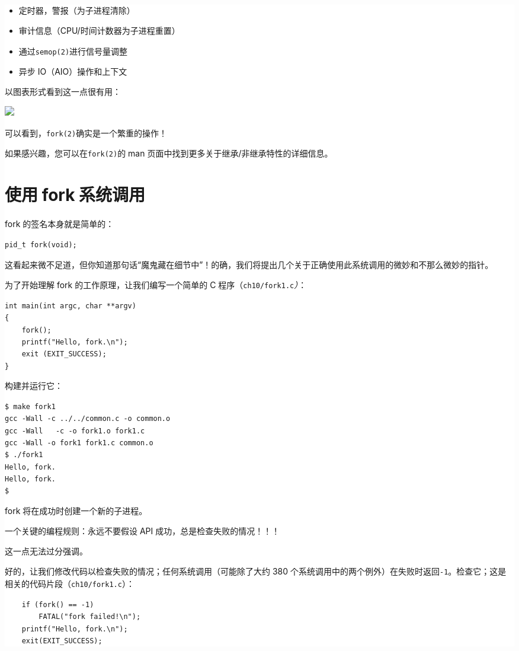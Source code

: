 +   定时器，警报（为子进程清除）

+   审计信息（CPU/时间计数器为子进程重置）

+   通过`semop(2)`进行信号量调整

+   异步 IO（AIO）操作和上下文

以图表形式看到这一点很有用：

![](https://github.com/OpenDocCN/freelearn-linux-zh/raw/master/docs/hsn-sys-prog-linux/img/0db75d3e-d21d-4750-85a5-ecbc28056640.png)

可以看到，`fork(2)`确实是一个繁重的操作！

如果感兴趣，您可以在`fork(2)`的 man 页面中找到更多关于继承/非继承特性的详细信息。

# 使用 fork 系统调用

fork 的签名本身就是简单的：

```
pid_t fork(void);
```

这看起来微不足道，但你知道那句话“魔鬼藏在细节中”！的确，我们将提出几个关于正确使用此系统调用的微妙和不那么微妙的指针。

为了开始理解 fork 的工作原理，让我们编写一个简单的 C 程序（`ch10/fork1.c`*）*：

```
int main(int argc, char **argv)
{
    fork();
    printf("Hello, fork.\n");
    exit (EXIT_SUCCESS);
}
```

构建并运行它：

```
$ make fork1
gcc -Wall -c ../../common.c -o common.o
gcc -Wall   -c -o fork1.o fork1.c
gcc -Wall -o fork1 fork1.c common.o
$ ./fork1 
Hello, fork.
Hello, fork.
$ 
```

fork 将在成功时创建一个新的子进程。

一个关键的编程规则：永远不要假设 API 成功，总是检查失败的情况！！！

这一点无法过分强调。

好的，让我们修改代码以检查失败的情况；任何系统调用（可能除了大约 380 个系统调用中的两个例外）在失败时返回`-1`。检查它；这是相关的代码片段（`ch10/fork1.c`）：

```
    if (fork() == -1)
        FATAL("fork failed!\n");
    printf("Hello, fork.\n");
    exit(EXIT_SUCCESS);
```
